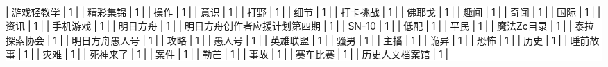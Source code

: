 | 游戏轻教学 | 1 |
| 精彩集锦 | 1 |
| 操作 | 1 |
| 意识 | 1 |
| 打野 | 1 |
| 细节 | 1 |
| 打卡挑战 | 1 |
| 佛耶戈 | 1 |
| 趣闻 | 1 |
| 奇闻 | 1 |
| 国际 | 1 |
| 资讯 | 1 |
| 手机游戏 | 1 |
| 明日方舟 | 1 |
| 明日方舟创作者应援计划第四期 | 1 |
| SN-10 | 1 |
| 低配 | 1 |
| 平民 | 1 |
| 魔法Zc目录 | 1 |
| 泰拉探索协会 | 1 |
| 明日方舟愚人号 | 1 |
| 攻略 | 1 |
| 愚人号 | 1 |
| 英雄联盟 | 1 |
| 骚男 | 1 |
| 主播 | 1 |
| 诡异 | 1 |
| 恐怖 | 1 |
| 历史 | 1 |
| 睡前故事 | 1 |
| 灾难 | 1 |
| 死神来了 | 1 |
| 案件 | 1 |
| 勒芒 | 1 |
| 事故 | 1 |
| 赛车比赛 | 1 |
| 历史人文档案馆 | 1 |